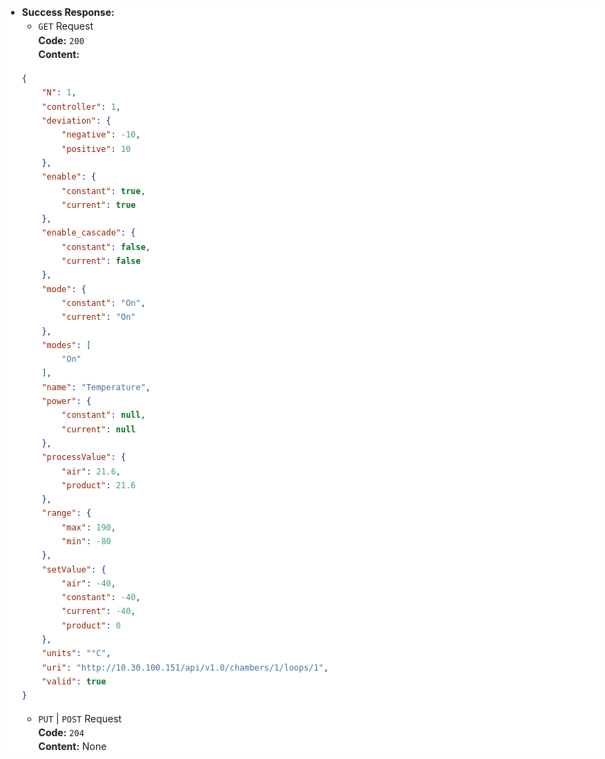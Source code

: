 * **Success Response:**  
    * `GET` Request  
    **Code:** `200`  
    **Content:**  
    ```JSON
    {
        "N": 1,
        "controller": 1,
        "deviation": {
            "negative": -10,
            "positive": 10
        },
        "enable": {
            "constant": true,
            "current": true
        },
        "enable_cascade": {
            "constant": false,
            "current": false
        },
        "mode": {
            "constant": "On",
            "current": "On"
        },
        "modes": [
            "On"
        ],
        "name": "Temperature",
        "power": {
            "constant": null,
            "current": null
        },
        "processValue": {
            "air": 21.6,
            "product": 21.6
        },
        "range": {
            "max": 190,
            "min": -80
        },
        "setValue": {
            "air": -40,
            "constant": -40,
            "current": -40,
            "product": 0
        },
        "units": "°C",
        "uri": "http://10.30.100.151/api/v1.0/chambers/1/loops/1",
        "valid": true
    }
    ```
    * `PUT` | `POST` Request  
    **Code:** `204`  
    **Content:** None  
